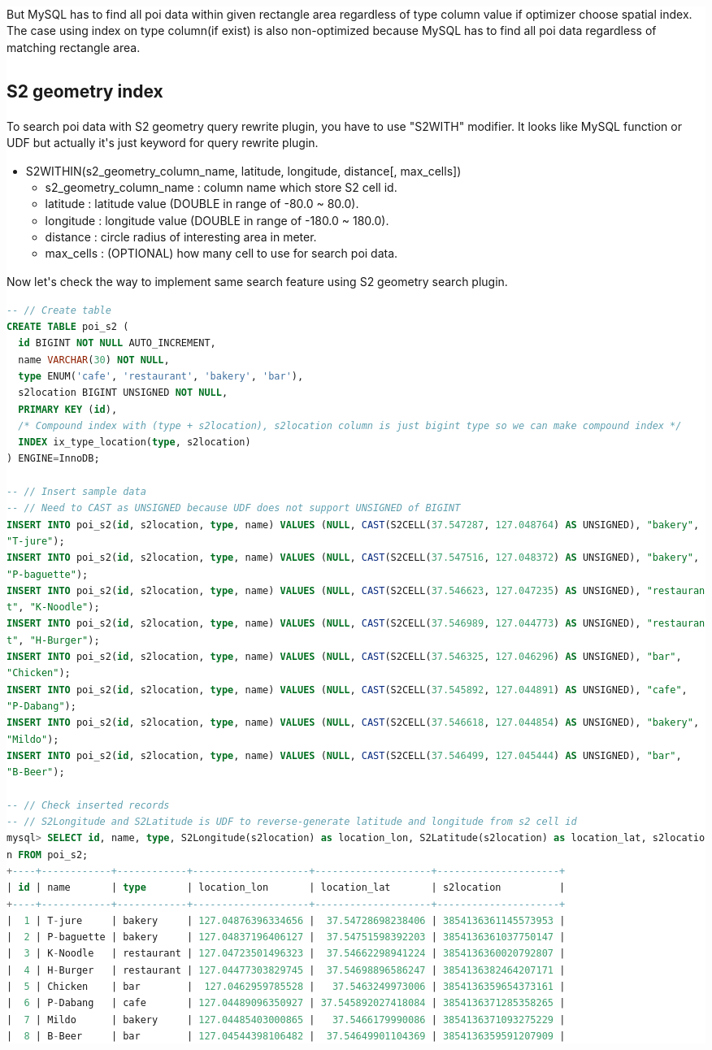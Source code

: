 But MySQL has to find all poi data within given rectangle area regardless of type column value if optimizer choose spatial index. The case using index on type column(if exist) is also non-optimized because MySQL has to find all poi data regardless of matching rectangle area.


S2 geometry index
-------------------
To search poi data with S2 geometry query rewrite plugin, you have to use "S2WITH" modifier. It looks like MySQL function or UDF but actually it's just keyword for query rewrite plugin.

* S2WITHIN(s2_geometry_column_name, latitude, longitude, distance[, max_cells])
  * s2_geometry_column_name : column name which store S2 cell id.
  * latitude : latitude value (DOUBLE in range of -80.0 ~ 80.0).
  * longitude : longitude value (DOUBLE in range of -180.0 ~ 180.0).
  * distance : circle radius of interesting area in meter.
  * max_cells : (OPTIONAL) how many cell to use for search poi data. 

Now let's check the way to implement same search feature using S2 geometry search plugin.

```sql
-- // Create table
CREATE TABLE poi_s2 (
  id BIGINT NOT NULL AUTO_INCREMENT,
  name VARCHAR(30) NOT NULL,
  type ENUM('cafe', 'restaurant', 'bakery', 'bar'),
  s2location BIGINT UNSIGNED NOT NULL, 
  PRIMARY KEY (id),
  /* Compound index with (type + s2location), s2location column is just bigint type so we can make compound index */
  INDEX ix_type_location(type, s2location)
) ENGINE=InnoDB;

-- // Insert sample data
-- // Need to CAST as UNSIGNED because UDF does not support UNSIGNED of BIGINT
INSERT INTO poi_s2(id, s2location, type, name) VALUES (NULL, CAST(S2CELL(37.547287, 127.048764) AS UNSIGNED), "bakery",     "T-jure");
INSERT INTO poi_s2(id, s2location, type, name) VALUES (NULL, CAST(S2CELL(37.547516, 127.048372) AS UNSIGNED), "bakery",     "P-baguette");
INSERT INTO poi_s2(id, s2location, type, name) VALUES (NULL, CAST(S2CELL(37.546623, 127.047235) AS UNSIGNED), "restaurant", "K-Noodle");
INSERT INTO poi_s2(id, s2location, type, name) VALUES (NULL, CAST(S2CELL(37.546989, 127.044773) AS UNSIGNED), "restaurant", "H-Burger");
INSERT INTO poi_s2(id, s2location, type, name) VALUES (NULL, CAST(S2CELL(37.546325, 127.046296) AS UNSIGNED), "bar",        "Chicken");
INSERT INTO poi_s2(id, s2location, type, name) VALUES (NULL, CAST(S2CELL(37.545892, 127.044891) AS UNSIGNED), "cafe",       "P-Dabang");
INSERT INTO poi_s2(id, s2location, type, name) VALUES (NULL, CAST(S2CELL(37.546618, 127.044854) AS UNSIGNED), "bakery",     "Mildo");
INSERT INTO poi_s2(id, s2location, type, name) VALUES (NULL, CAST(S2CELL(37.546499, 127.045444) AS UNSIGNED), "bar",        "B-Beer");

-- // Check inserted records
-- // S2Longitude and S2Latitude is UDF to reverse-generate latitude and longitude from s2 cell id
mysql> SELECT id, name, type, S2Longitude(s2location) as location_lon, S2Latitude(s2location) as location_lat, s2location FROM poi_s2;
+----+------------+------------+--------------------+--------------------+---------------------+
| id | name       | type       | location_lon       | location_lat       | s2location          |
+----+------------+------------+--------------------+--------------------+---------------------+
|  1 | T-jure     | bakery     | 127.04876396334656 |  37.54728698238406 | 3854136361145573953 |
|  2 | P-baguette | bakery     | 127.04837196406127 |  37.54751598392203 | 3854136361037750147 |
|  3 | K-Noodle   | restaurant | 127.04723501496323 |  37.54662298941224 | 3854136360020792807 |
|  4 | H-Burger   | restaurant | 127.04477303829745 |  37.54698896586247 | 3854136382464207171 |
|  5 | Chicken    | bar        |  127.0462959785528 |   37.5463249973006 | 3854136359654373161 |
|  6 | P-Dabang   | cafe       | 127.04489096350927 | 37.545892027418084 | 3854136371285358265 |
|  7 | Mildo      | bakery     | 127.04485403000865 |   37.5466179990086 | 3854136371093275229 |
|  8 | B-Beer     | bar        | 127.04544398106482 |  37.54649901104369 | 3854136359591207909 |
```